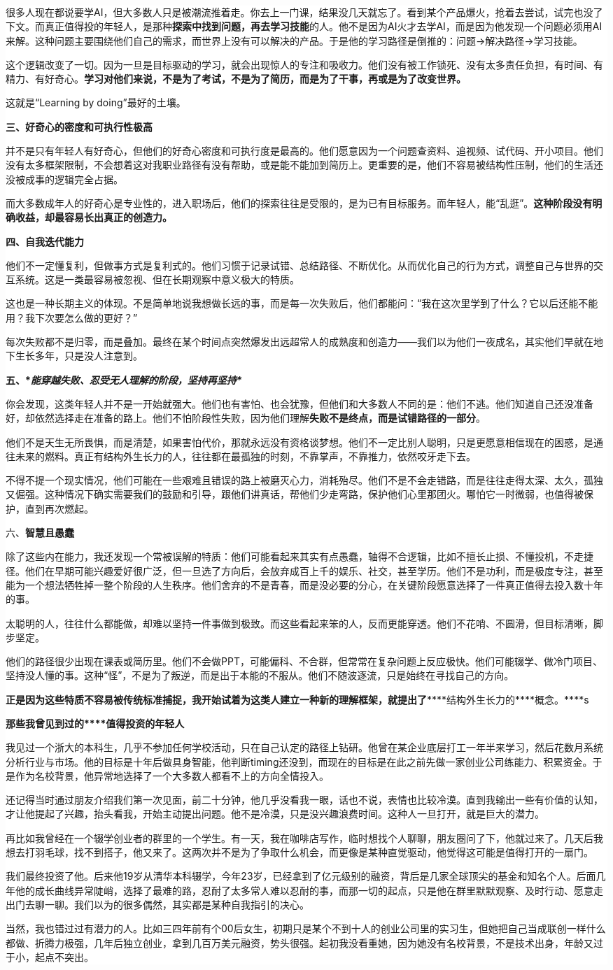 很多人现在都说要学AI，但大多数人只是被潮流推着走。你去上一门课，结果没几天就忘了。看到某个产品爆火，抢着去尝试，试完也没了下文。而真正值得投的年轻人，是那种**探索中找到问题，再去学习技能**的人。他不是因为AI火才去学AI，而是因为他发现一个问题必须用AI来解。这种问题主要围绕他们自己的需求，而世界上没有可以解决的产品。于是他的学习路径是倒推的：问题→解决路径→学习技能。

这个逻辑改变了一切。因为一旦是目标驱动的学习，就会出现惊人的专注和吸收力。他们没有被工作锁死、没有太多责任负担，有时间、有精力、有好奇心。**学习对他们来说，不是为了考试，不是为了简历，而是为了干事，再或是为了改变世界。**

这就是“Learning by doing”最好的土壤。

**三、好奇心的密度和可执行性极高**

并不是只有年轻人有好奇心，但他们的好奇心密度和可执行度是最高的。他们愿意因为一个问题查资料、追视频、试代码、开小项目。他们没有太多框架限制，不会想着这对我职业路径有没有帮助，或是能不能加到简历上。更重要的是，他们不容易被结构性压制，他们的生活还没被成事的逻辑完全占据。

而大多数成年人的好奇心是专业性的，进入职场后，他们的探索往往是受限的，是为已有目标服务。而年轻人，能“乱逛”。**这种阶段没有明确收益，却最容易长出真正的创造力。**

**四、自我迭代能力**

他们不一定懂复利，但做事方式是复利式的。他们习惯于记录试错、总结路径、不断优化。从而优化自己的行为方式，调整自己与世界的交互系统。这是一类最容易被忽视、但在长期观察中意义极大的特质。

这也是一种长期主义的体现。不是简单地说我想做长远的事，而是每一次失败后，他们都能问：“我在这次里学到了什么？它以后还能不能用？我下次要怎么做的更好？”

每次失败都不是归零，而是叠加。最终在某个时间点突然爆发出远超常人的成熟度和创造力——我们以为他们一夜成名，其实他们早就在地下生长多年，只是没人注意到。

**五、\**能穿越失败、忍受无人理解的阶段，坚持再坚持\****

你会发现，这类年轻人并不是一开始就强大。他们也有害怕、也会犹豫，但他们和大多数人不同的是：他们不逃。他们知道自己还没准备好，却依然选择走在准备的路上。他们不怕阶段性失败，因为他们理解**失败不是终点，而是试错路径的一部分**。

他们不是天生无所畏惧，而是清楚，如果害怕代价，那就永远没有资格谈梦想。他们不一定比别人聪明，只是更愿意相信现在的困惑，是通往未来的燃料。真正有结构外生长力的人，往往都在最孤独的时刻，不靠掌声，不靠推力，依然咬牙走下去。

不得不提一个现实情况，他们可能在一些艰难且错误的路上被磨灭心力，消耗殆尽。他们不是不会走错路，而是往往走得太深、太久，孤独又倔强。这种情况下确实需要我们的鼓励和引导，跟他们讲真话，帮他们少走弯路，保护他们心里那团火。哪怕它一时微弱，也值得被保护，直到再次燃起。

六、**智慧且愚蠢**

除了这些内在能力，我还发现一个常被误解的特质：他们可能看起来其实有点愚蠢，轴得不合逻辑，比如不擅长止损、不懂投机，不走捷径。他们在早期可能兴趣爱好很广泛，但一旦选了方向后，会放弃成百上千的娱乐、社交，甚至学历。他们不是功利，而是极度专注，甚至能为一个想法牺牲掉一整个阶段的人生秩序。他们舍弃的不是青春，而是没必要的分心，在关键阶段愿意选择了一件真正值得去投入数十年的事。

太聪明的人，往往什么都能做，却难以坚持一件事做到极致。而这些看起来笨的人，反而更能穿透。他们不花哨、不圆滑，但目标清晰，脚步坚定。

他们的路径很少出现在课表或简历里。他们不会做PPT，可能偏科、不合群，但常常在复杂问题上反应极快。他们可能辍学、做冷门项目、坚持没人懂的事。这种“怪”，不是为了叛逆，而是出于本能的不服从。他们不随波逐流，只是始终在寻找自己的方向。

**正是因为这些特质不容易被传统标准捕捉，我开始试着为这类人建立一种新的理解框架，就提出了*****\*结构外生长力的\**\**概念。\****s

**那些我曾见到过的****值得投资的年轻人**

我见过一个浙大的本科生，几乎不参加任何学校活动，只在自己认定的路径上钻研。他曾在某企业底层打工一年半来学习，然后花数月系统分析行业与市场。他的目标是十年后做具身智能，他判断timing还没到，而现在的目标是在此之前先做一家创业公司练能力、积累资金。于是作为名校背景，他异常地选择了一个大多数人都看不上的方向全情投入。

还记得当时通过朋友介绍我们第一次见面，前二十分钟，他几乎没看我一眼，话也不说，表情也比较冷漠。直到我输出一些有价值的认知，才让他提起了兴趣，抬头看我，开始主动提出问题。他不是冷漠，只是没兴趣浪费时间。这种人一旦打开，就是巨大的潜力。

再比如我曾经在一个辍学创业者的群里的一个学生。有一天，我在咖啡店写作，临时想找个人聊聊，朋友圈问了下，他就过来了。几天后我想去打羽毛球，找不到搭子，他又来了。这两次并不是为了争取什么机会，而更像是某种直觉驱动，他觉得这可能是值得打开的一扇门。

我们最终投资了他。后来他19岁从清华本科辍学，今年23岁，已经拿到了亿元级别的融资，背后是几家全球顶尖的基金和知名个人。后面几年他的成长曲线异常陡峭，选择了最难的路，忍耐了太多常人难以忍耐的事，而那一切的起点，只是他在群里默默观察、及时行动、愿意走出门去聊一聊。我们以为的很多偶然，其实都是某种自我指引的决心。

当然，我也错过过有潜力的人。比如三四年前有个00后女生，初期只是某个不到十人的创业公司里的实习生，但她把自己当成联创一样什么都做、折腾力极强，几年后独立创业，拿到几百万美元融资，势头很强。起初我没看重她，因为她没有名校背景，不是技术出身，年龄又过于小，起点不突出。

